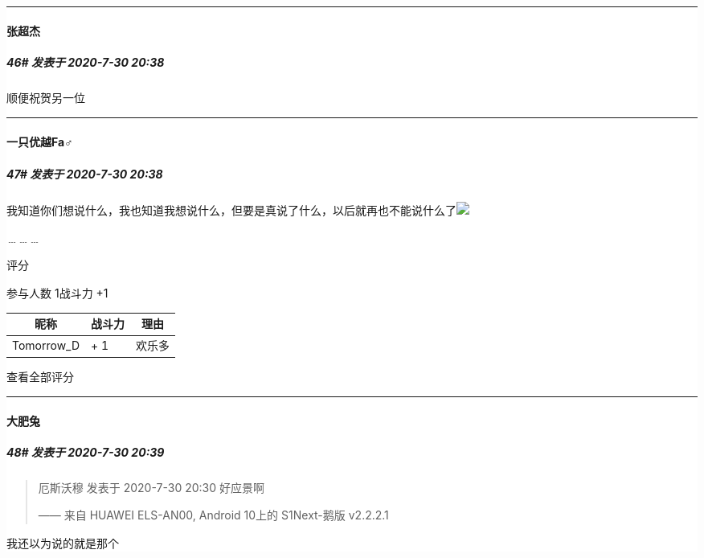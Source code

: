 





*****

####  张超杰  
##### 46#       发表于 2020-7-30 20:38




顺便祝贺另一位







*****

####  一只优越Fa♂  
##### 47#       发表于 2020-7-30 20:38




我知道你们想说什么，我也知道我想说什么，但要是真说了什么，以后就再也不能说什么了<img src="https://static.saraba1st.com/image/smiley/face2017/067.png" referrerpolicy="no-referrer">



﹍﹍﹍

评分





 参与人数 1战斗力 +1

|昵称|战斗力|理由|
|----|---|---|
| Tomorrow_D| + 1|欢乐多|



查看全部评分






*****

####  大肥兔  
##### 48#       发表于 2020-7-30 20:39



<blockquote>厄斯沃穆 发表于 2020-7-30 20:30
好应景啊


—— 来自 HUAWEI ELS-AN00, Android 10上的 S1Next-鹅版 v2.2.2.1</blockquote>
我还以为说的就是那个
